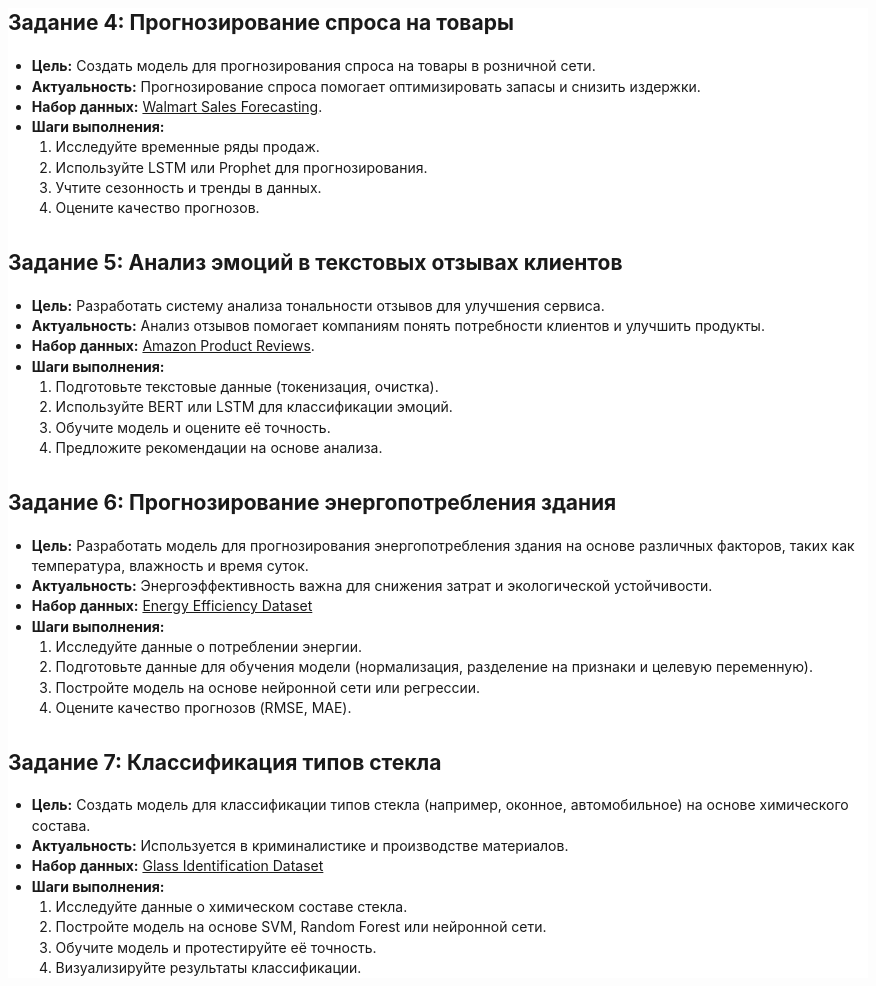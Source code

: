 
## **Задание 4: Прогнозирование спроса на товары**
- **Цель:** Создать модель для прогнозирования спроса на товары в розничной сети.
- **Актуальность:** Прогнозирование спроса помогает оптимизировать запасы и снизить издержки.
- **Набор данных:** [Walmart Sales Forecasting](https://www.kaggle.com/c/walmart-recruiting-store-sales-forecasting).
- **Шаги выполнения:**
  1. Исследуйте временные ряды продаж.
  2. Используйте LSTM или Prophet для прогнозирования.
  3. Учтите сезонность и тренды в данных.
  4. Оцените качество прогнозов.


## **Задание 5: Анализ эмоций в текстовых отзывах клиентов**
- **Цель:** Разработать систему анализа тональности отзывов для улучшения сервиса.
- **Актуальность:** Анализ отзывов помогает компаниям понять потребности клиентов и улучшить продукты.
- **Набор данных:** [Amazon Product Reviews](https://www.kaggle.com/datasets/bittlingmayer/amazonreviews).
- **Шаги выполнения:**
  1. Подготовьте текстовые данные (токенизация, очистка).
  2. Используйте BERT или LSTM для классификации эмоций.
  3. Обучите модель и оцените её точность.
  4. Предложите рекомендации на основе анализа.


## **Задание 6: Прогнозирование энергопотребления здания**
- **Цель:** Разработать модель для прогнозирования энергопотребления здания на основе различных факторов, таких как температура, влажность и время суток.
- **Актуальность:** Энергоэффективность важна для снижения затрат и экологической устойчивости.
- **Набор данных:** [Energy Efficiency Dataset](https://archive.ics.uci.edu/dataset/242)
- **Шаги выполнения:**
  1. Исследуйте данные о потреблении энергии.
  2. Подготовьте данные для обучения модели (нормализация, разделение на признаки и целевую переменную).
  3. Постройте модель на основе нейронной сети или регрессии.
  4. Оцените качество прогнозов (RMSE, MAE).


## **Задание 7: Классификация типов стекла**
- **Цель:** Создать модель для классификации типов стекла (например, оконное, автомобильное) на основе химического состава.
- **Актуальность:** Используется в криминалистике и производстве материалов.
- **Набор данных:** [Glass Identification Dataset](https://archive.ics.uci.edu/dataset/42)
- **Шаги выполнения:**
  1. Исследуйте данные о химическом составе стекла.
  2. Постройте модель на основе SVM, Random Forest или нейронной сети.
  3. Обучите модель и протестируйте её точность.
  4. Визуализируйте результаты классификации.
